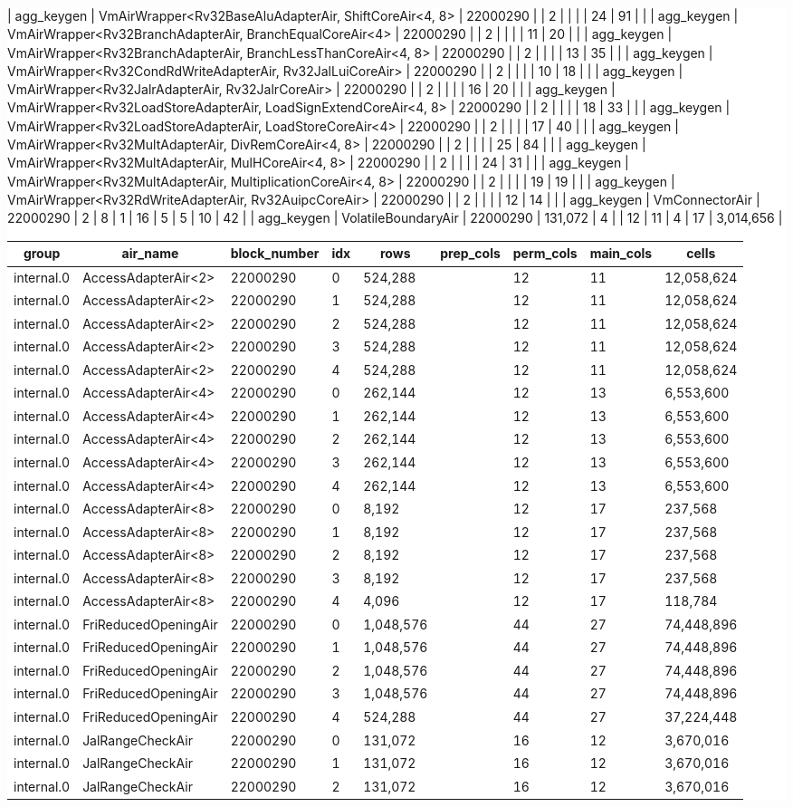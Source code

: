 | agg_keygen | VmAirWrapper<Rv32BaseAluAdapterAir, ShiftCoreAir<4, 8> | 22000290 |  | 2 |  |  |  | 24 | 91 |  | 
| agg_keygen | VmAirWrapper<Rv32BranchAdapterAir, BranchEqualCoreAir<4> | 22000290 |  | 2 |  |  |  | 11 | 20 |  | 
| agg_keygen | VmAirWrapper<Rv32BranchAdapterAir, BranchLessThanCoreAir<4, 8> | 22000290 |  | 2 |  |  |  | 13 | 35 |  | 
| agg_keygen | VmAirWrapper<Rv32CondRdWriteAdapterAir, Rv32JalLuiCoreAir> | 22000290 |  | 2 |  |  |  | 10 | 18 |  | 
| agg_keygen | VmAirWrapper<Rv32JalrAdapterAir, Rv32JalrCoreAir> | 22000290 |  | 2 |  |  |  | 16 | 20 |  | 
| agg_keygen | VmAirWrapper<Rv32LoadStoreAdapterAir, LoadSignExtendCoreAir<4, 8> | 22000290 |  | 2 |  |  |  | 18 | 33 |  | 
| agg_keygen | VmAirWrapper<Rv32LoadStoreAdapterAir, LoadStoreCoreAir<4> | 22000290 |  | 2 |  |  |  | 17 | 40 |  | 
| agg_keygen | VmAirWrapper<Rv32MultAdapterAir, DivRemCoreAir<4, 8> | 22000290 |  | 2 |  |  |  | 25 | 84 |  | 
| agg_keygen | VmAirWrapper<Rv32MultAdapterAir, MulHCoreAir<4, 8> | 22000290 |  | 2 |  |  |  | 24 | 31 |  | 
| agg_keygen | VmAirWrapper<Rv32MultAdapterAir, MultiplicationCoreAir<4, 8> | 22000290 |  | 2 |  |  |  | 19 | 19 |  | 
| agg_keygen | VmAirWrapper<Rv32RdWriteAdapterAir, Rv32AuipcCoreAir> | 22000290 |  | 2 |  |  |  | 12 | 14 |  | 
| agg_keygen | VmConnectorAir | 22000290 | 2 | 8 | 1 | 16 | 5 | 5 | 10 | 42 | 
| agg_keygen | VolatileBoundaryAir | 22000290 | 131,072 | 4 |  | 12 | 11 | 4 | 17 | 3,014,656 | 

| group | air_name | block_number | idx | rows | prep_cols | perm_cols | main_cols | cells |
| --- | --- | --- | --- | --- | --- | --- | --- | --- |
| internal.0 | AccessAdapterAir<2> | 22000290 | 0 | 524,288 |  | 12 | 11 | 12,058,624 | 
| internal.0 | AccessAdapterAir<2> | 22000290 | 1 | 524,288 |  | 12 | 11 | 12,058,624 | 
| internal.0 | AccessAdapterAir<2> | 22000290 | 2 | 524,288 |  | 12 | 11 | 12,058,624 | 
| internal.0 | AccessAdapterAir<2> | 22000290 | 3 | 524,288 |  | 12 | 11 | 12,058,624 | 
| internal.0 | AccessAdapterAir<2> | 22000290 | 4 | 524,288 |  | 12 | 11 | 12,058,624 | 
| internal.0 | AccessAdapterAir<4> | 22000290 | 0 | 262,144 |  | 12 | 13 | 6,553,600 | 
| internal.0 | AccessAdapterAir<4> | 22000290 | 1 | 262,144 |  | 12 | 13 | 6,553,600 | 
| internal.0 | AccessAdapterAir<4> | 22000290 | 2 | 262,144 |  | 12 | 13 | 6,553,600 | 
| internal.0 | AccessAdapterAir<4> | 22000290 | 3 | 262,144 |  | 12 | 13 | 6,553,600 | 
| internal.0 | AccessAdapterAir<4> | 22000290 | 4 | 262,144 |  | 12 | 13 | 6,553,600 | 
| internal.0 | AccessAdapterAir<8> | 22000290 | 0 | 8,192 |  | 12 | 17 | 237,568 | 
| internal.0 | AccessAdapterAir<8> | 22000290 | 1 | 8,192 |  | 12 | 17 | 237,568 | 
| internal.0 | AccessAdapterAir<8> | 22000290 | 2 | 8,192 |  | 12 | 17 | 237,568 | 
| internal.0 | AccessAdapterAir<8> | 22000290 | 3 | 8,192 |  | 12 | 17 | 237,568 | 
| internal.0 | AccessAdapterAir<8> | 22000290 | 4 | 4,096 |  | 12 | 17 | 118,784 | 
| internal.0 | FriReducedOpeningAir | 22000290 | 0 | 1,048,576 |  | 44 | 27 | 74,448,896 | 
| internal.0 | FriReducedOpeningAir | 22000290 | 1 | 1,048,576 |  | 44 | 27 | 74,448,896 | 
| internal.0 | FriReducedOpeningAir | 22000290 | 2 | 1,048,576 |  | 44 | 27 | 74,448,896 | 
| internal.0 | FriReducedOpeningAir | 22000290 | 3 | 1,048,576 |  | 44 | 27 | 74,448,896 | 
| internal.0 | FriReducedOpeningAir | 22000290 | 4 | 524,288 |  | 44 | 27 | 37,224,448 | 
| internal.0 | JalRangeCheckAir | 22000290 | 0 | 131,072 |  | 16 | 12 | 3,670,016 | 
| internal.0 | JalRangeCheckAir | 22000290 | 1 | 131,072 |  | 16 | 12 | 3,670,016 | 
| internal.0 | JalRangeCheckAir | 22000290 | 2 | 131,072 |  | 16 | 12 | 3,670,016 | 